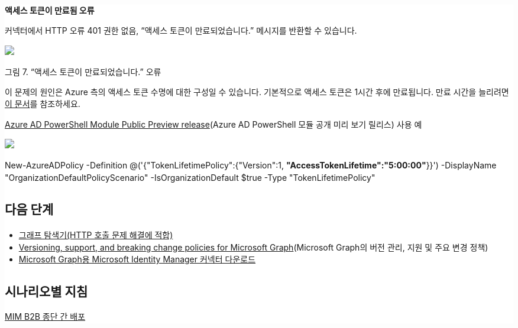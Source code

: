 **액세스 토큰이 만료됨 오류**

커넥터에서 HTTP 오류 401 권한 없음, “액세스 토큰이 만료되었습니다.” 메시지를 반환할 수 있습니다.

![](media/microsoft-identity-manager-2016-ma-graph/ce9e23ffe17e3dac79b58bba31cb5a8d.png)

그림 7. “액세스 토큰이 만료되었습니다.” 오류

이 문제의 원인은 Azure 측의 액세스 토큰 수명에 대한 구성일 수 있습니다. 기본적으로 액세스 토큰은 1시간 후에 만료됩니다. 만료 시간을 늘리려면 [이 문서](https://docs.microsoft.com/azure/active-directory/active-directory-configurable-token-lifetimes)를 참조하세요.

[Azure AD PowerShell Module Public Preview release](https://www.powershellgallery.com/packages/AzureADPreview)(Azure AD PowerShell 모듈 공개 미리 보기 릴리스) 사용 예

![](media/microsoft-identity-manager-2016-ma-graph/a26ded518f94b9b557064b73615c71f6.png)

New-AzureADPolicy -Definition \@('{"TokenLifetimePolicy":{"Version":1, **"AccessTokenLifetime":"5:00:00"**}}') -DisplayName "OrganizationDefaultPolicyScenario" -IsOrganizationDefault \$true -Type "TokenLifetimePolicy"

<a name="next-steps"></a>다음 단계
----------
- [그래프 탐색기(HTTP 호출 문제 해결에 적합)]( https://developer.microsoft.com/en-us/graph/graph-explorer)
- [Versioning, support, and breaking change policies for Microsoft Graph](https://developer.microsoft.com/en-us/graph/docs/concepts/versioning_and_support)(Microsoft Graph의 버전 관리, 지원 및 주요 변경 정책)
- [Microsoft Graph용 Microsoft Identity Manager 커넥터 다운로드](http://go.microsoft.com/fwlink/?LinkId=717495)

<a name="scenario-specific-guides"></a>시나리오별 지침
----------------------------------
[MIM B2B 종단 간 배포]( ~/microsoft-identity-manager-2016-graph-b2b-scenario.md)

